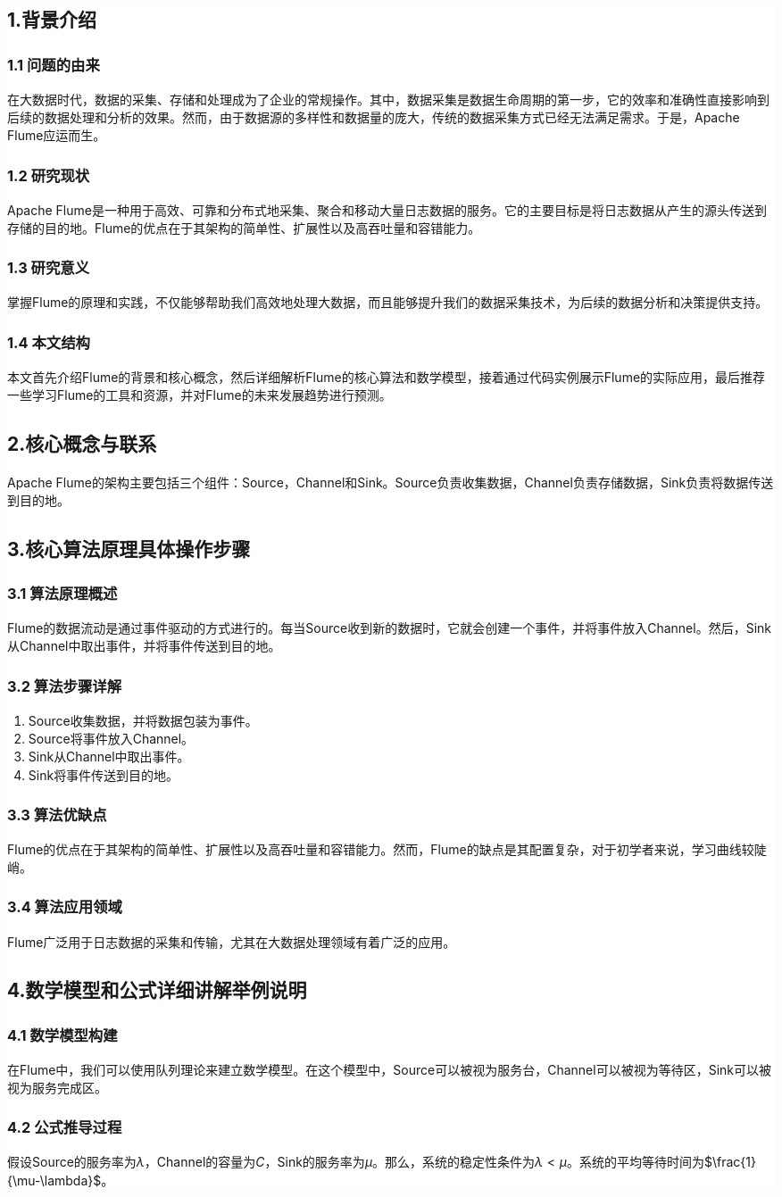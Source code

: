 ## 1.背景介绍

### 1.1 问题的由来
在大数据时代，数据的采集、存储和处理成为了企业的常规操作。其中，数据采集是数据生命周期的第一步，它的效率和准确性直接影响到后续的数据处理和分析的效果。然而，由于数据源的多样性和数据量的庞大，传统的数据采集方式已经无法满足需求。于是，Apache Flume应运而生。

### 1.2 研究现状
Apache Flume是一种用于高效、可靠和分布式地采集、聚合和移动大量日志数据的服务。它的主要目标是将日志数据从产生的源头传送到存储的目的地。Flume的优点在于其架构的简单性、扩展性以及高吞吐量和容错能力。

### 1.3 研究意义
掌握Flume的原理和实践，不仅能够帮助我们高效地处理大数据，而且能够提升我们的数据采集技术，为后续的数据分析和决策提供支持。

### 1.4 本文结构
本文首先介绍Flume的背景和核心概念，然后详细解析Flume的核心算法和数学模型，接着通过代码实例展示Flume的实际应用，最后推荐一些学习Flume的工具和资源，并对Flume的未来发展趋势进行预测。

## 2.核心概念与联系
Apache Flume的架构主要包括三个组件：Source，Channel和Sink。Source负责收集数据，Channel负责存储数据，Sink负责将数据传送到目的地。

## 3.核心算法原理具体操作步骤

### 3.1 算法原理概述
Flume的数据流动是通过事件驱动的方式进行的。每当Source收到新的数据时，它就会创建一个事件，并将事件放入Channel。然后，Sink从Channel中取出事件，并将事件传送到目的地。

### 3.2 算法步骤详解
1. Source收集数据，并将数据包装为事件。
2. Source将事件放入Channel。
3. Sink从Channel中取出事件。
4. Sink将事件传送到目的地。

### 3.3 算法优缺点
Flume的优点在于其架构的简单性、扩展性以及高吞吐量和容错能力。然而，Flume的缺点是其配置复杂，对于初学者来说，学习曲线较陡峭。

### 3.4 算法应用领域
Flume广泛用于日志数据的采集和传输，尤其在大数据处理领域有着广泛的应用。

## 4.数学模型和公式详细讲解举例说明

### 4.1 数学模型构建
在Flume中，我们可以使用队列理论来建立数学模型。在这个模型中，Source可以被视为服务台，Channel可以被视为等待区，Sink可以被视为服务完成区。

### 4.2 公式推导过程
假设Source的服务率为$\lambda$，Channel的容量为$C$，Sink的服务率为$\mu$。那么，系统的稳定性条件为$\lambda < \mu$。系统的平均等待时间为$\frac{1}{\mu-\lambda}$。
